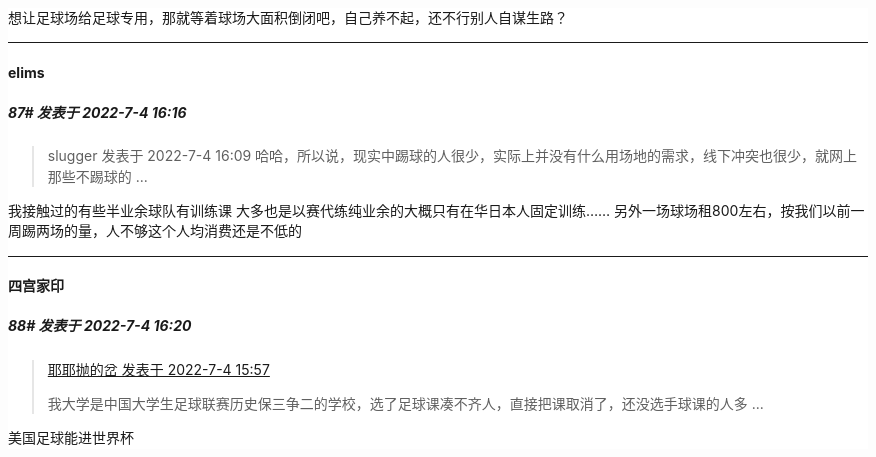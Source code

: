 想让足球场给足球专用，那就等着球场大面积倒闭吧，自己养不起，还不行别人自谋生路？

*****

####  elims  
##### 87#       发表于 2022-7-4 16:16

<blockquote>slugger 发表于 2022-7-4 16:09
哈哈，所以说，现实中踢球的人很少，实际上并没有什么用场地的需求，线下冲突也很少，就网上那些不踢球的 ...</blockquote>
我接触过的有些半业余球队有训练课 大多也是以赛代练纯业余的大概只有在华日本人固定训练…… 另外一场球场租800左右，按我们以前一周踢两场的量，人不够这个人均消费还是不低的

*****

####  四宫家印  
##### 88#       发表于 2022-7-4 16:20

<blockquote><a href="httphttps://bbs.saraba1st.com/2b/forum.php?mod=redirect&amp;goto=findpost&amp;pid=56520655&amp;ptid=2079292" target="_blank">耶耶抛的岔 发表于 2022-7-4 15:57</a>

我大学是中国大学生足球联赛历史保三争二的学校，选了足球课凑不齐人，直接把课取消了，还没选手球课的人多 ...</blockquote>
美国足球能进世界杯

